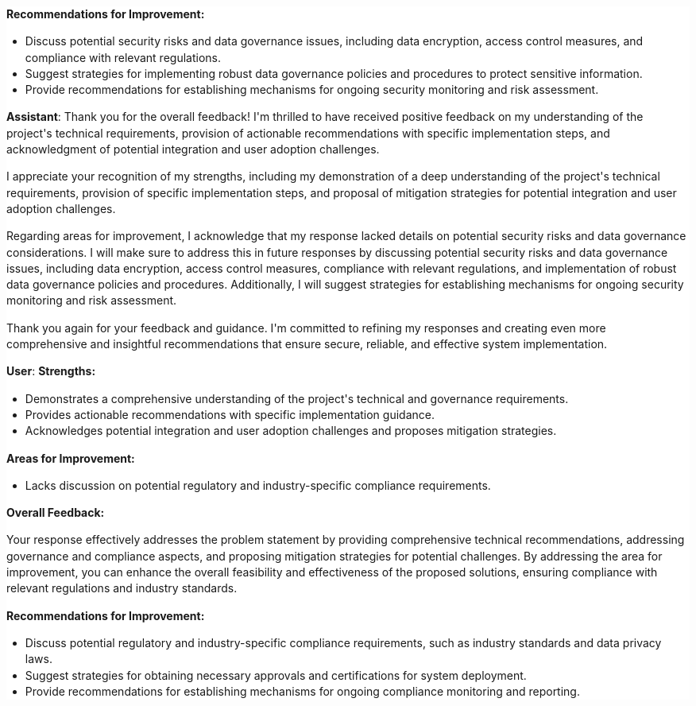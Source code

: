 **Recommendations for Improvement:**

- Discuss potential security risks and data governance issues, including data encryption, access control measures, and compliance with relevant regulations.
- Suggest strategies for implementing robust data governance policies and procedures to protect sensitive information.
- Provide recommendations for establishing mechanisms for ongoing security monitoring and risk assessment.

**Assistant**: Thank you for the overall feedback! I'm thrilled to have received positive feedback on my understanding of the project's technical requirements, provision of actionable recommendations with specific implementation steps, and acknowledgment of potential integration and user adoption challenges.

I appreciate your recognition of my strengths, including my demonstration of a deep understanding of the project's technical requirements, provision of specific implementation steps, and proposal of mitigation strategies for potential integration and user adoption challenges.

Regarding areas for improvement, I acknowledge that my response lacked details on potential security risks and data governance considerations. I will make sure to address this in future responses by discussing potential security risks and data governance issues, including data encryption, access control measures, compliance with relevant regulations, and implementation of robust data governance policies and procedures. Additionally, I will suggest strategies for establishing mechanisms for ongoing security monitoring and risk assessment.

Thank you again for your feedback and guidance. I'm committed to refining my responses and creating even more comprehensive and insightful recommendations that ensure secure, reliable, and effective system implementation.

**User**: **Strengths:**

- Demonstrates a comprehensive understanding of the project's technical and governance requirements.
- Provides actionable recommendations with specific implementation guidance.
- Acknowledges potential integration and user adoption challenges and proposes mitigation strategies.

**Areas for Improvement:**

- Lacks discussion on potential regulatory and industry-specific compliance requirements.

**Overall Feedback:**

Your response effectively addresses the problem statement by providing comprehensive technical recommendations, addressing governance and compliance aspects, and proposing mitigation strategies for potential challenges. By addressing the area for improvement, you can enhance the overall feasibility and effectiveness of the proposed solutions, ensuring compliance with relevant regulations and industry standards.

**Recommendations for Improvement:**

- Discuss potential regulatory and industry-specific compliance requirements, such as industry standards and data privacy laws.
- Suggest strategies for obtaining necessary approvals and certifications for system deployment.
- Provide recommendations for establishing mechanisms for ongoing compliance monitoring and reporting.
